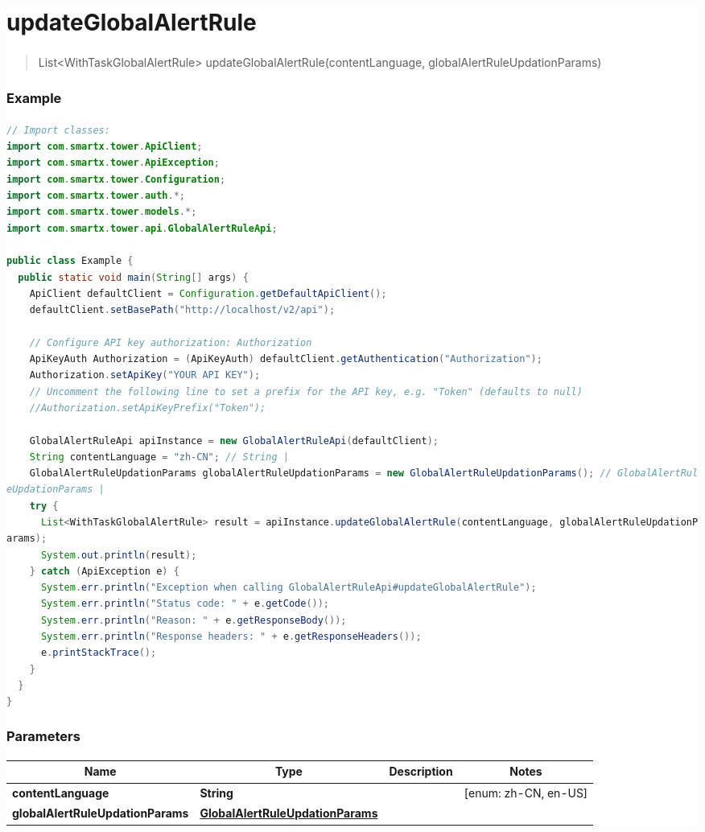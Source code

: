 <a name="updateGlobalAlertRule"></a>
# **updateGlobalAlertRule**
> List&lt;WithTaskGlobalAlertRule&gt; updateGlobalAlertRule(contentLanguage, globalAlertRuleUpdationParams)



### Example
```java
// Import classes:
import com.smartx.tower.ApiClient;
import com.smartx.tower.ApiException;
import com.smartx.tower.Configuration;
import com.smartx.tower.auth.*;
import com.smartx.tower.models.*;
import com.smartx.tower.api.GlobalAlertRuleApi;

public class Example {
  public static void main(String[] args) {
    ApiClient defaultClient = Configuration.getDefaultApiClient();
    defaultClient.setBasePath("http://localhost/v2/api");
    
    // Configure API key authorization: Authorization
    ApiKeyAuth Authorization = (ApiKeyAuth) defaultClient.getAuthentication("Authorization");
    Authorization.setApiKey("YOUR API KEY");
    // Uncomment the following line to set a prefix for the API key, e.g. "Token" (defaults to null)
    //Authorization.setApiKeyPrefix("Token");

    GlobalAlertRuleApi apiInstance = new GlobalAlertRuleApi(defaultClient);
    String contentLanguage = "zh-CN"; // String | 
    GlobalAlertRuleUpdationParams globalAlertRuleUpdationParams = new GlobalAlertRuleUpdationParams(); // GlobalAlertRuleUpdationParams | 
    try {
      List<WithTaskGlobalAlertRule> result = apiInstance.updateGlobalAlertRule(contentLanguage, globalAlertRuleUpdationParams);
      System.out.println(result);
    } catch (ApiException e) {
      System.err.println("Exception when calling GlobalAlertRuleApi#updateGlobalAlertRule");
      System.err.println("Status code: " + e.getCode());
      System.err.println("Reason: " + e.getResponseBody());
      System.err.println("Response headers: " + e.getResponseHeaders());
      e.printStackTrace();
    }
  }
}
```

### Parameters

Name | Type | Description  | Notes
------------- | ------------- | ------------- | -------------
 **contentLanguage** | **String**|  | [enum: zh-CN, en-US]
 **globalAlertRuleUpdationParams** | [**GlobalAlertRuleUpdationParams**](GlobalAlertRuleUpdationParams.md)|  |
